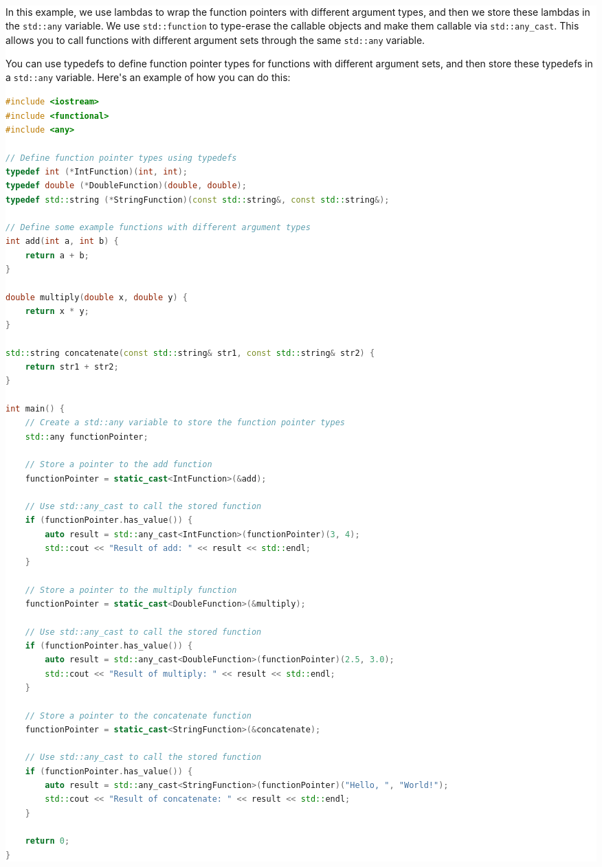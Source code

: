In this example, we use lambdas to wrap the function pointers with different argument types, and then we store these lambdas 
in the `std::any` variable. We use `std::function` to type-erase the callable objects and make them callable via `std::any_cast`. This allows you to call functions with different argument sets through the same `std::any` variable.

You can use typedefs to define function pointer types for functions with different argument sets, and then store these typedefs in a `std::any` variable. Here's an example of how you can do this:

```cpp
#include <iostream>
#include <functional>
#include <any>

// Define function pointer types using typedefs
typedef int (*IntFunction)(int, int);
typedef double (*DoubleFunction)(double, double);
typedef std::string (*StringFunction)(const std::string&, const std::string&);

// Define some example functions with different argument types
int add(int a, int b) {
    return a + b;
}

double multiply(double x, double y) {
    return x * y;
}

std::string concatenate(const std::string& str1, const std::string& str2) {
    return str1 + str2;
}

int main() {
    // Create a std::any variable to store the function pointer types
    std::any functionPointer;

    // Store a pointer to the add function
    functionPointer = static_cast<IntFunction>(&add);

    // Use std::any_cast to call the stored function
    if (functionPointer.has_value()) {
        auto result = std::any_cast<IntFunction>(functionPointer)(3, 4);
        std::cout << "Result of add: " << result << std::endl;
    }

    // Store a pointer to the multiply function
    functionPointer = static_cast<DoubleFunction>(&multiply);

    // Use std::any_cast to call the stored function
    if (functionPointer.has_value()) {
        auto result = std::any_cast<DoubleFunction>(functionPointer)(2.5, 3.0);
        std::cout << "Result of multiply: " << result << std::endl;
    }

    // Store a pointer to the concatenate function
    functionPointer = static_cast<StringFunction>(&concatenate);

    // Use std::any_cast to call the stored function
    if (functionPointer.has_value()) {
        auto result = std::any_cast<StringFunction>(functionPointer)("Hello, ", "World!");
        std::cout << "Result of concatenate: " << result << std::endl;
    }

    return 0;
}
```
